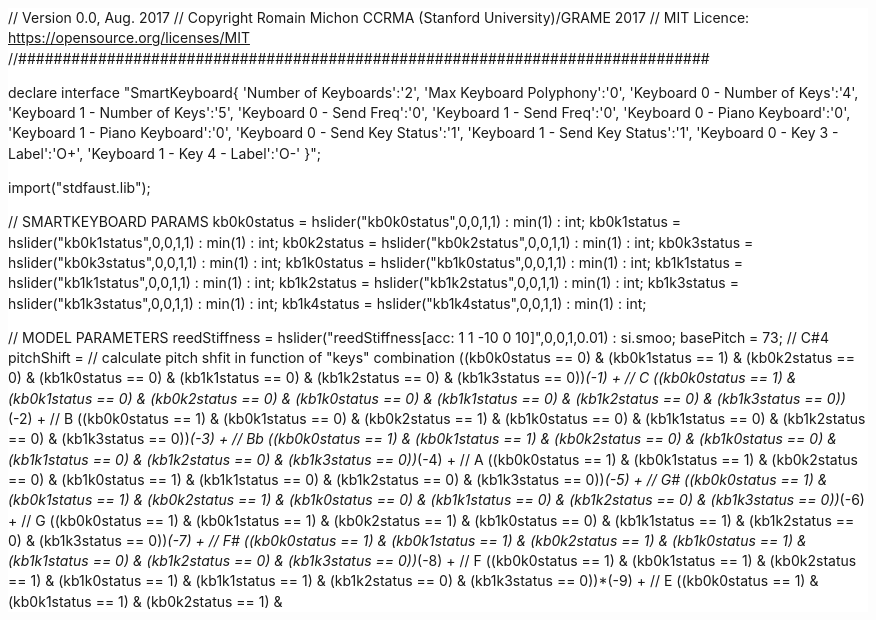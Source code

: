 // Version 0.0, Aug. 2017
// Copyright Romain Michon CCRMA (Stanford University)/GRAME 2017
// MIT Licence: https://opensource.org/licenses/MIT
//##############################################################################

declare interface "SmartKeyboard{
	'Number of Keyboards':'2',
	'Max Keyboard Polyphony':'0',
	'Keyboard 0 - Number of Keys':'4',
  'Keyboard 1 - Number of Keys':'5',
	'Keyboard 0 - Send Freq':'0',
  'Keyboard 1 - Send Freq':'0',
	'Keyboard 0 - Piano Keyboard':'0',
  'Keyboard 1 - Piano Keyboard':'0',
	'Keyboard 0 - Send Key Status':'1',
	'Keyboard 1 - Send Key Status':'1',
	'Keyboard 0 - Key 3 - Label':'O+',
	'Keyboard 1 - Key 4 - Label':'O-'
}";

import("stdfaust.lib");

// SMARTKEYBOARD PARAMS
kb0k0status = hslider("kb0k0status",0,0,1,1) : min(1) : int;
kb0k1status = hslider("kb0k1status",0,0,1,1) : min(1) : int;
kb0k2status = hslider("kb0k2status",0,0,1,1) : min(1) : int;
kb0k3status = hslider("kb0k3status",0,0,1,1) : min(1) : int;
kb1k0status = hslider("kb1k0status",0,0,1,1) : min(1) : int;
kb1k1status = hslider("kb1k1status",0,0,1,1) : min(1) : int;
kb1k2status = hslider("kb1k2status",0,0,1,1) : min(1) : int;
kb1k3status = hslider("kb1k3status",0,0,1,1) : min(1) : int;
kb1k4status = hslider("kb1k4status",0,0,1,1) : min(1) : int;

// MODEL PARAMETERS
reedStiffness = hslider("reedStiffness[acc: 1 1 -10 0 10]",0,0,1,0.01) : si.smoo;
basePitch = 73; // C#4
pitchShift = // calculate pitch shfit in function of "keys" combination
  ((kb0k0status == 0) & (kb0k1status == 1) & (kb0k2status == 0) &
		(kb1k0status == 0) & (kb1k1status == 0) & (kb1k2status == 0) &
		(kb1k3status == 0))*(-1) + // C
	((kb0k0status == 1) & (kb0k1status == 0) & (kb0k2status == 0) &
		(kb1k0status == 0) & (kb1k1status == 0) & (kb1k2status == 0) &
		(kb1k3status == 0))*(-2) + // B
	((kb0k0status == 1) & (kb0k1status == 0) & (kb0k2status == 1) &
		(kb1k0status == 0) & (kb1k1status == 0) & (kb1k2status == 0) &
		(kb1k3status == 0))*(-3) + // Bb
	((kb0k0status == 1) & (kb0k1status == 1) & (kb0k2status == 0) &
		(kb1k0status == 0) & (kb1k1status == 0) & (kb1k2status == 0) &
		(kb1k3status == 0))*(-4) + // A
	((kb0k0status == 1) & (kb0k1status == 1) & (kb0k2status == 0) &
		(kb1k0status == 1) & (kb1k1status == 0) & (kb1k2status == 0) &
		(kb1k3status == 0))*(-5) + // G#
	((kb0k0status == 1) & (kb0k1status == 1) & (kb0k2status == 1) &
		(kb1k0status == 0) & (kb1k1status == 0) & (kb1k2status == 0) &
		(kb1k3status == 0))*(-6) + // G
	((kb0k0status == 1) & (kb0k1status == 1) & (kb0k2status == 1) &
		(kb1k0status == 0) & (kb1k1status == 1) & (kb1k2status == 0) &
		(kb1k3status == 0))*(-7) + // F#
	((kb0k0status == 1) & (kb0k1status == 1) & (kb0k2status == 1) &
		(kb1k0status == 1) & (kb1k1status == 0) & (kb1k2status == 0) &
		(kb1k3status == 0))*(-8) + // F
	((kb0k0status == 1) & (kb0k1status == 1) & (kb0k2status == 1) &
		(kb1k0status == 1) & (kb1k1status == 1) & (kb1k2status == 0) &
		(kb1k3status == 0))*(-9) + // E
	((kb0k0status == 1) & (kb0k1status == 1) & (kb0k2status == 1) &